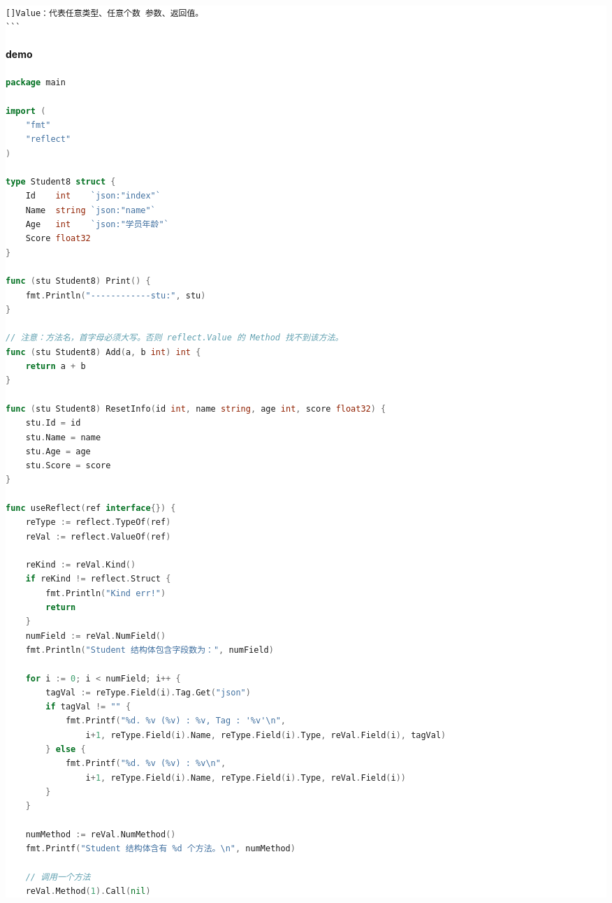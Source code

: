     []Value：代表任意类型、任意个数 参数、返回值。
    ```

#### demo

```go
package main

import (
	"fmt"
	"reflect"
)

type Student8 struct {
	Id    int    `json:"index"`
	Name  string `json:"name"`
	Age   int    `json:"学员年龄"`
	Score float32
}

func (stu Student8) Print() {
	fmt.Println("------------stu:", stu)
}

// 注意：方法名，首字母必须大写。否则 reflect.Value 的 Method 找不到该方法。
func (stu Student8) Add(a, b int) int {
	return a + b
}

func (stu Student8) ResetInfo(id int, name string, age int, score float32) {
	stu.Id = id
	stu.Name = name
	stu.Age = age
	stu.Score = score
}

func useReflect(ref interface{}) {
	reType := reflect.TypeOf(ref)
	reVal := reflect.ValueOf(ref)

	reKind := reVal.Kind()
	if reKind != reflect.Struct {
		fmt.Println("Kind err!")
		return
	}
	numField := reVal.NumField()
	fmt.Println("Student 结构体包含字段数为：", numField)

	for i := 0; i < numField; i++ {
		tagVal := reType.Field(i).Tag.Get("json")
		if tagVal != "" {
			fmt.Printf("%d. %v (%v) : %v, Tag : '%v'\n",
				i+1, reType.Field(i).Name, reType.Field(i).Type, reVal.Field(i), tagVal)
		} else {
			fmt.Printf("%d. %v (%v) : %v\n",
				i+1, reType.Field(i).Name, reType.Field(i).Type, reVal.Field(i))
		}
	}

	numMethod := reVal.NumMethod()
	fmt.Printf("Student 结构体含有 %d 个方法。\n", numMethod)

	// 调用一个方法
	reVal.Method(1).Call(nil)
```
